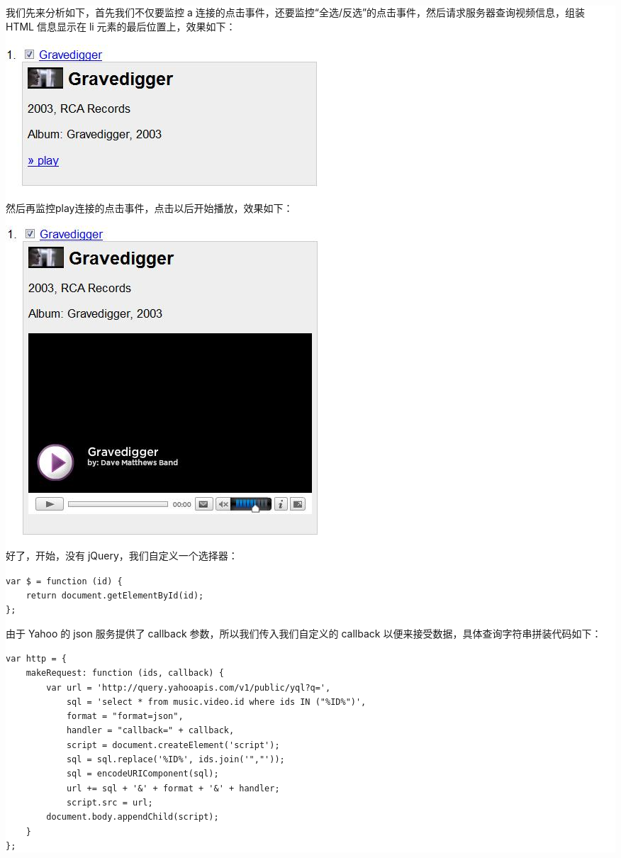 我们先来分析如下，首先我们不仅要监控 a 连接的点击事件，还要监控“全选/反选”的点击事件，然后请求服务器查询视频信息，组装 HTML 信息显示在 li 元素的最后位置上，效果如下：

![](images/17.png)

然后再监控play连接的点击事件，点击以后开始播放，效果如下：

![](images/18.png)

好了，开始，没有 jQuery，我们自定义一个选择器：

```
var $ = function (id) {
    return document.getElementById(id);
};
```

由于 Yahoo 的 json 服务提供了 callback 参数，所以我们传入我们自定义的 callback 以便来接受数据，具体查询字符串拼装代码如下：

```
var http = {
    makeRequest: function (ids, callback) {
        var url = 'http://query.yahooapis.com/v1/public/yql?q=',
            sql = 'select * from music.video.id where ids IN ("%ID%")',
            format = "format=json",
            handler = "callback=" + callback,
            script = document.createElement('script');
            sql = sql.replace('%ID%', ids.join('","'));
            sql = encodeURIComponent(sql);
            url += sql + '&' + format + '&' + handler;
            script.src = url;
        document.body.appendChild(script);
    }
};
```
